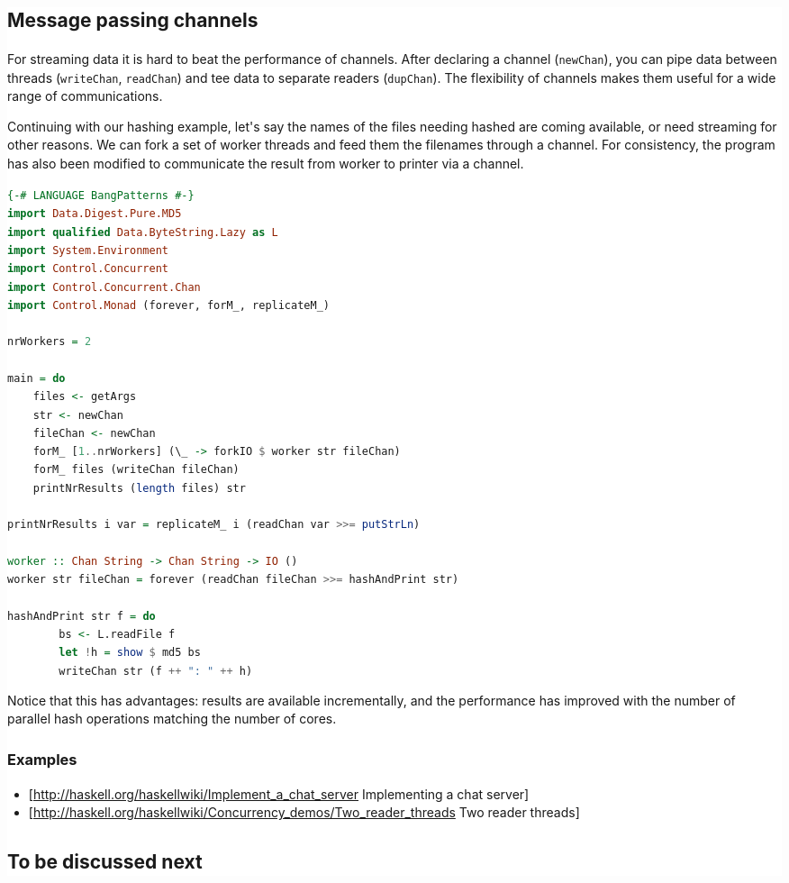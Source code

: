 ## Message passing channels

For streaming data it is hard to beat the performance of channels. After
declaring a channel (`newChan`), you can pipe data between threads
(`writeChan`, `readChan`) and tee data to separate readers (`dupChan`). The
flexibility of channels makes them useful for a wide range of communications.

Continuing with our hashing example, let's say the names of the files needing
hashed are coming available, or need streaming for other reasons. We can fork a
set of worker threads and feed them the filenames through a channel. For
consistency, the program has also been modified to communicate the result from
worker to printer via a channel.

```haskell ignore
{-# LANGUAGE BangPatterns #-}
import Data.Digest.Pure.MD5
import qualified Data.ByteString.Lazy as L
import System.Environment
import Control.Concurrent
import Control.Concurrent.Chan
import Control.Monad (forever, forM_, replicateM_)

nrWorkers = 2

main = do
    files <- getArgs
    str <- newChan
    fileChan <- newChan
    forM_ [1..nrWorkers] (\_ -> forkIO $ worker str fileChan)
    forM_ files (writeChan fileChan)
    printNrResults (length files) str

printNrResults i var = replicateM_ i (readChan var >>= putStrLn)

worker :: Chan String -> Chan String -> IO ()
worker str fileChan = forever (readChan fileChan >>= hashAndPrint str)

hashAndPrint str f = do
        bs <- L.readFile f
        let !h = show $ md5 bs
        writeChan str (f ++ ": " ++ h)
```

Notice that this has advantages: results are available incrementally, and the
performance has improved with the number of parallel hash operations matching
the number of cores.

### Examples

* [http://haskell.org/haskellwiki/Implement_a_chat_server Implementing a chat server]
* [http://haskell.org/haskellwiki/Concurrency_demos/Two_reader_threads Two reader threads]

## To be discussed next
